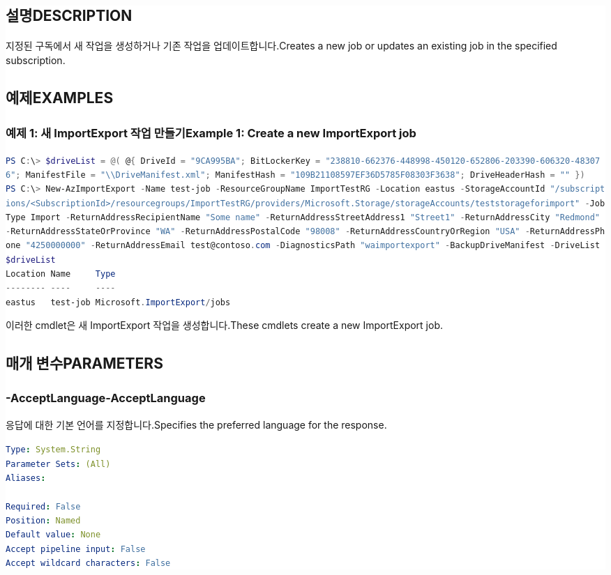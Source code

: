 ## <span data-ttu-id="54621-105">설명</span><span class="sxs-lookup"><span data-stu-id="54621-105">DESCRIPTION</span></span>
<span data-ttu-id="54621-106">지정된 구독에서 새 작업을 생성하거나 기존 작업을 업데이트합니다.</span><span class="sxs-lookup"><span data-stu-id="54621-106">Creates a new job or updates an existing job in the specified subscription.</span></span>

## <span data-ttu-id="54621-107">예제</span><span class="sxs-lookup"><span data-stu-id="54621-107">EXAMPLES</span></span>

### <span data-ttu-id="54621-108">예제 1: 새 ImportExport 작업 만들기</span><span class="sxs-lookup"><span data-stu-id="54621-108">Example 1: Create a new ImportExport job</span></span>
```powershell
PS C:\> $driveList = @( @{ DriveId = "9CA995BA"; BitLockerKey = "238810-662376-448998-450120-652806-203390-606320-483076"; ManifestFile = "\\DriveManifest.xml"; ManifestHash = "109B21108597EF36D5785F08303F3638"; DriveHeaderHash = "" })
PS C:\> New-AzImportExport -Name test-job -ResourceGroupName ImportTestRG -Location eastus -StorageAccountId "/subscriptions/<SubscriptionId>/resourcegroups/ImportTestRG/providers/Microsoft.Storage/storageAccounts/teststorageforimport" -JobType Import -ReturnAddressRecipientName "Some name" -ReturnAddressStreetAddress1 "Street1" -ReturnAddressCity "Redmond" -ReturnAddressStateOrProvince "WA" -ReturnAddressPostalCode "98008" -ReturnAddressCountryOrRegion "USA" -ReturnAddressPhone "4250000000" -ReturnAddressEmail test@contoso.com -DiagnosticsPath "waimportexport" -BackupDriveManifest -DriveList $driveList
Location Name     Type
-------- ----     ----
eastus   test-job Microsoft.ImportExport/jobs
```

<span data-ttu-id="54621-109">이러한 cmdlet은 새 ImportExport 작업을 생성합니다.</span><span class="sxs-lookup"><span data-stu-id="54621-109">These cmdlets create a new ImportExport job.</span></span>

## <span data-ttu-id="54621-110">매개 변수</span><span class="sxs-lookup"><span data-stu-id="54621-110">PARAMETERS</span></span>

### <span data-ttu-id="54621-111">-AcceptLanguage</span><span class="sxs-lookup"><span data-stu-id="54621-111">-AcceptLanguage</span></span>
<span data-ttu-id="54621-112">응답에 대한 기본 언어를 지정합니다.</span><span class="sxs-lookup"><span data-stu-id="54621-112">Specifies the preferred language for the response.</span></span>

```yaml
Type: System.String
Parameter Sets: (All)
Aliases:

Required: False
Position: Named
Default value: None
Accept pipeline input: False
Accept wildcard characters: False
```
